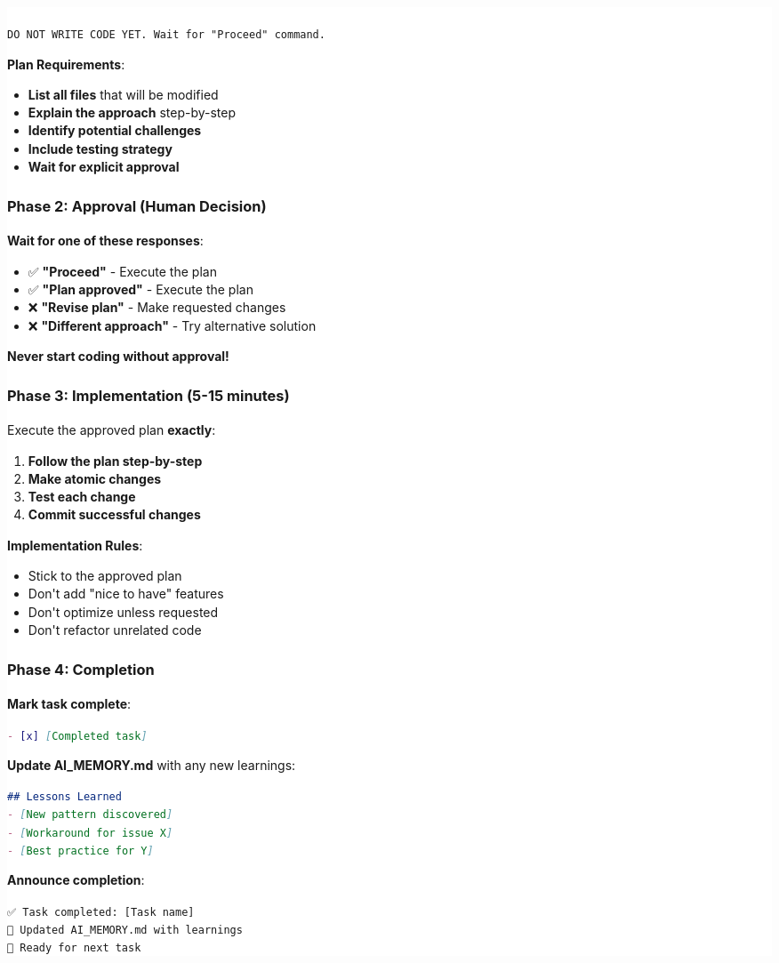 ```

DO NOT WRITE CODE YET. Wait for "Proceed" command.
```

**Plan Requirements**:
- **List all files** that will be modified
- **Explain the approach** step-by-step
- **Identify potential challenges**
- **Include testing strategy**
- **Wait for explicit approval**

### Phase 2: Approval (Human Decision)

**Wait for one of these responses**:
- ✅ **"Proceed"** - Execute the plan
- ✅ **"Plan approved"** - Execute the plan
- ❌ **"Revise plan"** - Make requested changes
- ❌ **"Different approach"** - Try alternative solution

**Never start coding without approval!**

### Phase 3: Implementation (5-15 minutes)

Execute the approved plan **exactly**:

1. **Follow the plan step-by-step**
2. **Make atomic changes**
3. **Test each change**
4. **Commit successful changes**

**Implementation Rules**:
- Stick to the approved plan
- Don't add "nice to have" features
- Don't optimize unless requested
- Don't refactor unrelated code

### Phase 4: Completion

**Mark task complete**:
```markdown
- [x] [Completed task]
```

**Update AI_MEMORY.md** with any new learnings:
```markdown
## Lessons Learned
- [New pattern discovered]
- [Workaround for issue X]
- [Best practice for Y]
```

**Announce completion**:
```
✅ Task completed: [Task name]
📝 Updated AI_MEMORY.md with learnings
🎯 Ready for next task
```
